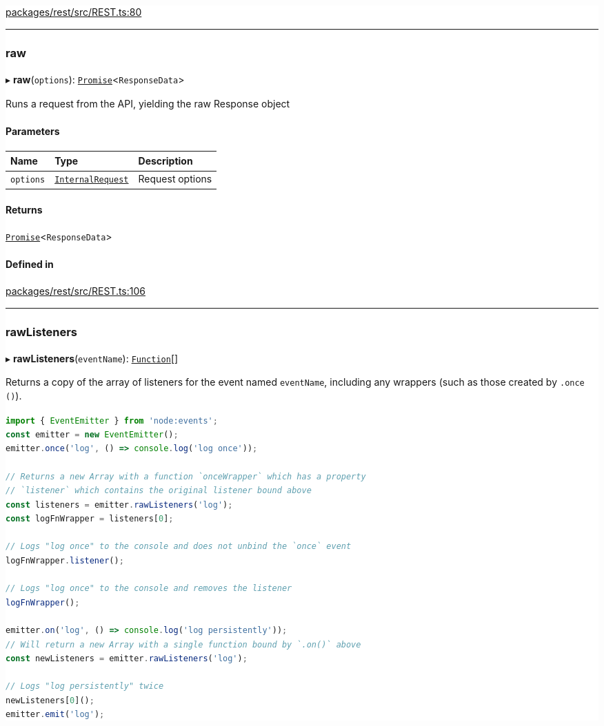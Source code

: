 [packages/rest/src/REST.ts:80](https://github.com/discloud/discloud.app/blob/a945852/packages/rest/src/REST.ts#L80)

___

### raw

▸ **raw**(`options`): [`Promise`]( https://developer.mozilla.org/en-US/docs/Web/JavaScript/Reference/Global_Objects/Promise )<`ResponseData`\>

Runs a request from the API, yielding the raw Response object

#### Parameters

| Name | Type | Description |
| :------ | :------ | :------ |
| `options` | [`InternalRequest`](../interfaces/discloudapp_rest.InternalRequest.md) | Request options |

#### Returns

[`Promise`]( https://developer.mozilla.org/en-US/docs/Web/JavaScript/Reference/Global_Objects/Promise )<`ResponseData`\>

#### Defined in

[packages/rest/src/REST.ts:106](https://github.com/discloud/discloud.app/blob/a945852/packages/rest/src/REST.ts#L106)

___

### rawListeners

▸ **rawListeners**(`eventName`): [`Function`]( https://developer.mozilla.org/en-US/docs/Web/JavaScript/Reference/Global_Objects/Function )[]

Returns a copy of the array of listeners for the event named `eventName`,
including any wrappers (such as those created by `.once()`).

```js
import { EventEmitter } from 'node:events';
const emitter = new EventEmitter();
emitter.once('log', () => console.log('log once'));

// Returns a new Array with a function `onceWrapper` which has a property
// `listener` which contains the original listener bound above
const listeners = emitter.rawListeners('log');
const logFnWrapper = listeners[0];

// Logs "log once" to the console and does not unbind the `once` event
logFnWrapper.listener();

// Logs "log once" to the console and removes the listener
logFnWrapper();

emitter.on('log', () => console.log('log persistently'));
// Will return a new Array with a single function bound by `.on()` above
const newListeners = emitter.rawListeners('log');

// Logs "log persistently" twice
newListeners[0]();
emitter.emit('log');
```
